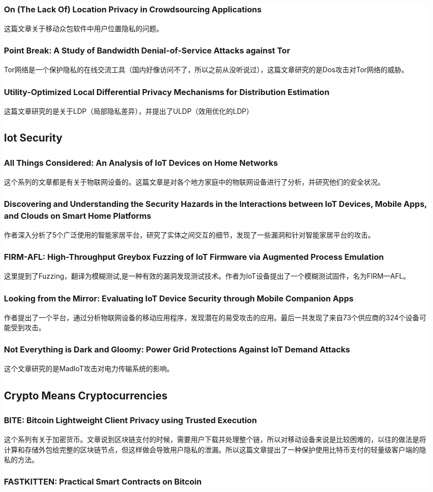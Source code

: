 ### On (The Lack Of) Location Privacy in Crowdsourcing Applications

这篇文章关于移动众包软件中用户位置隐私的问题。

### Point Break: A Study of Bandwidth Denial-of-Service Attacks against Tor

Tor网络是一个保护隐私的在线交流工具（国内好像访问不了，所以之前从没听说过），这篇文章研究的是Dos攻击对Tor网络的威胁。

### Utility-Optimized Local Differential Privacy Mechanisms for Distribution Estimation

这篇文章研究的是关于LDP（局部隐私差异），并提出了ULDP（效用优化的LDP）

## Iot Security

### All Things Considered: An Analysis of IoT Devices on Home Networks

这个系列的文章都是有关于物联网设备的。这篇文章是对各个地方家庭中的物联网设备进行了分析，并研究他们的安全状况。

### Discovering and Understanding the Security Hazards in the Interactions between IoT Devices, Mobile Apps, and Clouds on Smart Home Platforms

作者深入分析了5个广泛使用的智能家居平台，研究了实体之间交互的细节，发现了一些漏洞和针对智能家居平台的攻击。

### FIRM-AFL: High-Throughput Greybox Fuzzing of IoT Firmware via Augmented Process Emulation

这里提到了Fuzzing，翻译为模糊测试,是一种有效的漏洞发现测试技术。作者为IoT设备提出了一个模糊测试固件，名为FIRM—AFL。

### Looking from the Mirror: Evaluating IoT Device Security through Mobile Companion Apps

作者提出了一个平台，通过分析物联网设备的移动应用程序，发现潜在的易受攻击的应用。最后一共发现了来自73个供应商的324个设备可能受到攻击。

### Not Everything is Dark and Gloomy: Power Grid Protections Against IoT Demand Attacks

这个文章研究的是MadIoT攻击对电力传输系统的影响。

## Crypto Means Cryptocurrencies

### BITE: Bitcoin Lightweight Client Privacy using Trusted Execution
这个系列有关于加密货币。文章说到区块链支付的时候，需要用户下载并处理整个链，所以对移动设备来说是比较困难的，以往的做法是将计算和存储外包给完整的区块链节点，但这样做会导致用户隐私的泄漏。所以这篇文章提出了一种保护使用比特币支付的轻量级客户端的隐私的方法。

### FASTKITTEN: Practical Smart Contracts on Bitcoin 
